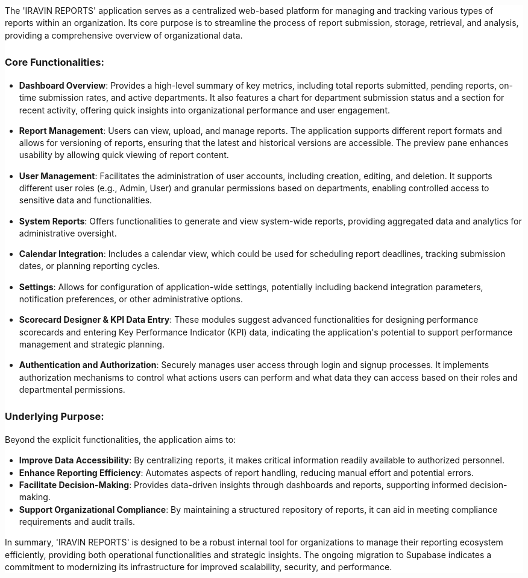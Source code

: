 The 'IRAVIN REPORTS' application serves as a centralized web-based platform for managing and tracking various types of reports within an organization. Its core purpose is to streamline the process of report submission, storage, retrieval, and analysis, providing a comprehensive overview of organizational data.

### Core Functionalities:

*   **Dashboard Overview**: Provides a high-level summary of key metrics, including total reports submitted, pending reports, on-time submission rates, and active departments. It also features a chart for department submission status and a section for recent activity, offering quick insights into organizational performance and user engagement.

*   **Report Management**: Users can view, upload, and manage reports. The application supports different report formats and allows for versioning of reports, ensuring that the latest and historical versions are accessible. The preview pane enhances usability by allowing quick viewing of report content.

*   **User Management**: Facilitates the administration of user accounts, including creation, editing, and deletion. It supports different user roles (e.g., Admin, User) and granular permissions based on departments, enabling controlled access to sensitive data and functionalities.

*   **System Reports**: Offers functionalities to generate and view system-wide reports, providing aggregated data and analytics for administrative oversight.

*   **Calendar Integration**: Includes a calendar view, which could be used for scheduling report deadlines, tracking submission dates, or planning reporting cycles.

*   **Settings**: Allows for configuration of application-wide settings, potentially including backend integration parameters, notification preferences, or other administrative options.

*   **Scorecard Designer & KPI Data Entry**: These modules suggest advanced functionalities for designing performance scorecards and entering Key Performance Indicator (KPI) data, indicating the application's potential to support performance management and strategic planning.

*   **Authentication and Authorization**: Securely manages user access through login and signup processes. It implements authorization mechanisms to control what actions users can perform and what data they can access based on their roles and departmental permissions.

### Underlying Purpose:

Beyond the explicit functionalities, the application aims to:

*   **Improve Data Accessibility**: By centralizing reports, it makes critical information readily available to authorized personnel.
*   **Enhance Reporting Efficiency**: Automates aspects of report handling, reducing manual effort and potential errors.
*   **Facilitate Decision-Making**: Provides data-driven insights through dashboards and reports, supporting informed decision-making.
*   **Support Organizational Compliance**: By maintaining a structured repository of reports, it can aid in meeting compliance requirements and audit trails.

In summary, 'IRAVIN REPORTS' is designed to be a robust internal tool for organizations to manage their reporting ecosystem efficiently, providing both operational functionalities and strategic insights. The ongoing migration to Supabase indicates a commitment to modernizing its infrastructure for improved scalability, security, and performance.
